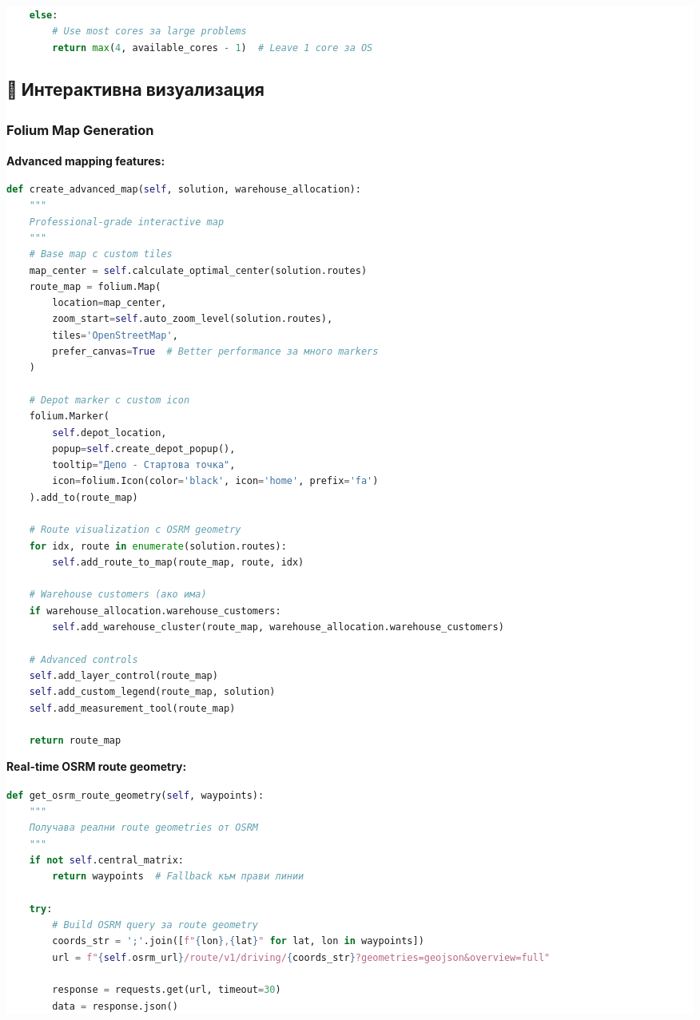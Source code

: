 ```python
    else:
        # Use most cores за large problems
        return max(4, available_cores - 1)  # Leave 1 core за OS
```

## 🎨 Интерактивна визуализация

### Folium Map Generation

**Advanced mapping features:**
```python
def create_advanced_map(self, solution, warehouse_allocation):
    """
    Professional-grade interactive map
    """
    # Base map с custom tiles
    map_center = self.calculate_optimal_center(solution.routes)
    route_map = folium.Map(
        location=map_center,
        zoom_start=self.auto_zoom_level(solution.routes),
        tiles='OpenStreetMap',
        prefer_canvas=True  # Better performance за много markers
    )
    
    # Depot marker с custom icon
    folium.Marker(
        self.depot_location,
        popup=self.create_depot_popup(),
        tooltip="Депо - Стартова точка",
        icon=folium.Icon(color='black', icon='home', prefix='fa')
    ).add_to(route_map)
    
    # Route visualization с OSRM geometry
    for idx, route in enumerate(solution.routes):
        self.add_route_to_map(route_map, route, idx)
    
    # Warehouse customers (ако има)
    if warehouse_allocation.warehouse_customers:
        self.add_warehouse_cluster(route_map, warehouse_allocation.warehouse_customers)
    
    # Advanced controls
    self.add_layer_control(route_map)
    self.add_custom_legend(route_map, solution)
    self.add_measurement_tool(route_map)
    
    return route_map
```

**Real-time OSRM route geometry:**
```python
def get_osrm_route_geometry(self, waypoints):
    """
    Получава реални route geometries от OSRM
    """
    if not self.central_matrix:
        return waypoints  # Fallback към прави линии
    
    try:
        # Build OSRM query за route geometry
        coords_str = ';'.join([f"{lon},{lat}" for lat, lon in waypoints])
        url = f"{self.osrm_url}/route/v1/driving/{coords_str}?geometries=geojson&overview=full"
        
        response = requests.get(url, timeout=30)
        data = response.json()
```